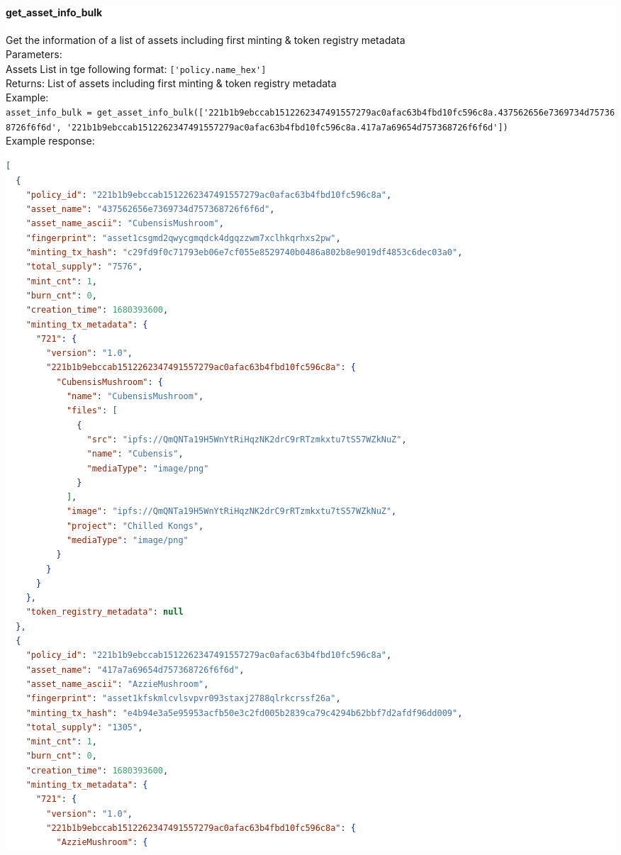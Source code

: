 ```json
```

#### get_asset_info_bulk

Get the information of a list of assets including first minting & token
registry metadata\
Parameters:\
Assets List in tge following format: `['policy.name_hex']`\
Returns: List of assets including first minting & token registry metadata\
Example:\
`asset_info_bulk = get_asset_info_bulk(['221b1b9ebccab1512262347491557279ac0afac63b4fbd10fc596c8a.437562656e7369734d757368726f6f6d', '221b1b9ebccab1512262347491557279ac0afac63b4fbd10fc596c8a.417a7a69654d757368726f6f6d'])`\
Example response:

```json
[
  {
    "policy_id": "221b1b9ebccab1512262347491557279ac0afac63b4fbd10fc596c8a",
    "asset_name": "437562656e7369734d757368726f6f6d",
    "asset_name_ascii": "CubensisMushroom",
    "fingerprint": "asset1csgmd2qwycgmqdck4dgqzzwm7xclhkqrhxs2pw",
    "minting_tx_hash": "c29fd9f0c71793eb06e7cf055e8529740b0486a802b8e9019df4853c6dec03a0",
    "total_supply": "7576",
    "mint_cnt": 1,
    "burn_cnt": 0,
    "creation_time": 1680393600,
    "minting_tx_metadata": {
      "721": {
        "version": "1.0",
        "221b1b9ebccab1512262347491557279ac0afac63b4fbd10fc596c8a": {
          "CubensisMushroom": {
            "name": "CubensisMushroom",
            "files": [
              {
                "src": "ipfs://QmQNTa19H5WnYtRiHqzNK2drC9rRTzmkxtu7tS57WZkNuZ",
                "name": "Cubensis",
                "mediaType": "image/png"
              }
            ],
            "image": "ipfs://QmQNTa19H5WnYtRiHqzNK2drC9rRTzmkxtu7tS57WZkNuZ",
            "project": "Chilled Kongs",
            "mediaType": "image/png"
          }
        }
      }
    },
    "token_registry_metadata": null
  },
  {
    "policy_id": "221b1b9ebccab1512262347491557279ac0afac63b4fbd10fc596c8a",
    "asset_name": "417a7a69654d757368726f6f6d",
    "asset_name_ascii": "AzzieMushroom",
    "fingerprint": "asset1kfskmlcvlsvpvr093staxj2788qlrkcrssf26a",
    "minting_tx_hash": "e4b94e3a5e95953acfb50e3c2fd005b2839ca79c4294b62bbf7d2afdf96dd009",
    "total_supply": "1305",
    "mint_cnt": 1,
    "burn_cnt": 0,
    "creation_time": 1680393600,
    "minting_tx_metadata": {
      "721": {
        "version": "1.0",
        "221b1b9ebccab1512262347491557279ac0afac63b4fbd10fc596c8a": {
          "AzzieMushroom": {
```